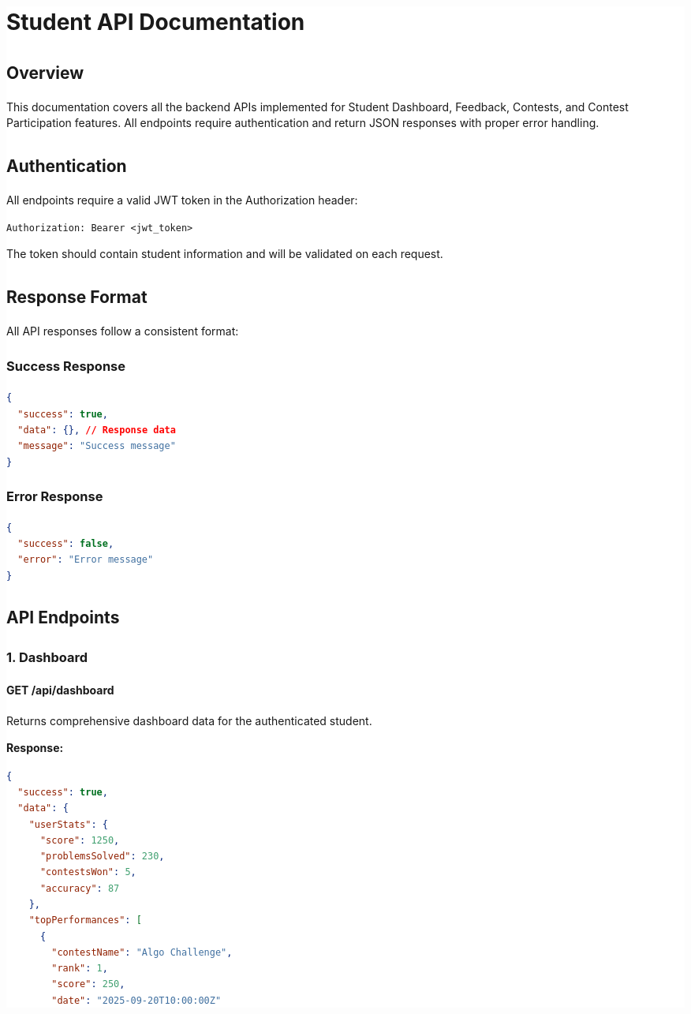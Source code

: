 # Student API Documentation

## Overview

This documentation covers all the backend APIs implemented for Student Dashboard, Feedback, Contests, and Contest Participation features. All endpoints require authentication and return JSON responses with proper error handling.

## Authentication

All endpoints require a valid JWT token in the Authorization header:
```
Authorization: Bearer <jwt_token>
```

The token should contain student information and will be validated on each request.

## Response Format

All API responses follow a consistent format:

### Success Response
```json
{
  "success": true,
  "data": {}, // Response data
  "message": "Success message"
}
```

### Error Response
```json
{
  "success": false,
  "error": "Error message"
}
```

## API Endpoints

### 1. Dashboard

#### GET /api/dashboard

Returns comprehensive dashboard data for the authenticated student.

**Response:**
```json
{
  "success": true,
  "data": {
    "userStats": {
      "score": 1250,
      "problemsSolved": 230,
      "contestsWon": 5,
      "accuracy": 87
    },
    "topPerformances": [
      {
        "contestName": "Algo Challenge",
        "rank": 1,
        "score": 250,
        "date": "2025-09-20T10:00:00Z"
```